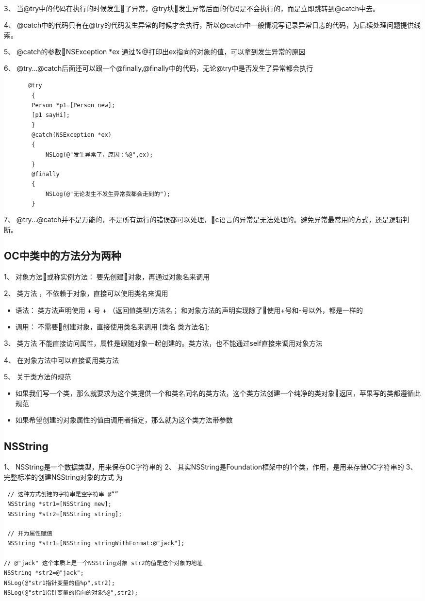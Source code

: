 3、 当@try中的代码在执行的时候发生了异常，@try块发生异常后面的代码是不会执行的，而是立即跳转到@catch中去。

4、 @catch中的代码只有在@try的代码发生异常的时候才会执行，所以@catch中一般情况写记录异常日志的代码，为后续处理问题提供线索。

5、 @catch的参数NSException *ex 通过%@打印出ex指向的对象的值，可以拿到发生异常的原因


6、 @try...@catch后面还可以跟一个@finally,@finally中的代码，无论@try中是否发生了异常都会执行
```
       @try
        {
        Person *p1=[Person new];
        [p1 sayHi];
        }
        @catch(NSException *ex)
        {
            NSLog(@"发生异常了，原因：%@",ex);
        }
        @finally
        {
            NSLog(@"无论发生不发生异常我都会走到的");
        }

```
7、 @try...@catch并不是万能的，不是所有运行的错误都可以处理，c语言的异常是无法处理的。避免异常最常用的方式，还是逻辑判断。


## OC中类中的方法分为两种

1、 对象方法或称实例方法： 要先创建对象，再通过对象名来调用

2、 类方法 ，不依赖于对象，直接可以使用类名来调用

- 语法： 类方法声明使用 + 号   + （返回值类型)方法名； 和对象方法的声明实现除了使用+号和-号以外，都是一样的

- 调用： 不需要创建对象，直接使用类名来调用 [类名 类方法名];

3、 类方法 不能直接访问属性，属性是跟随对象一起创建的。类方法，也不能通过self直接来调用对象方法

4、 在对象方法中可以直接调用类方法

5、 关于类方法的规范
 - 如果我们写一个类，那么就要求为这个类提供一个和类名同名的类方法，这个类方法创建一个纯净的类对象返回，苹果写的类都遵循此规范

 - 如果希望创建的对象属性的值由调用者指定，那么就为这个类方法带参数


 ## NSString

 1、 NSString是一个数据类型，用来保存OC字符串的
 2、 其实NSString是Foundation框架中的1个类，作用，是用来存储OC字符串的
 3、 完整标准的创建NSString对象的方式 为 
```
 // 这种方式创建的字符串是空字符串 @“”
 NSString *str1=[NSString new];
 NSString *str2=[NSString string];

 // 并为属性赋值
 NSString *str1=[NSString stringWithFormat:@"jack"];

// @"jack" 这个本质上是一个NSString对象 str2的值是这个对象的地址
NSString *str2=@"jack";
NSLog(@"str1指针变量的值%p",str2);
NSLog(@"str1指针变量的指向的对象%@",str2);

```
